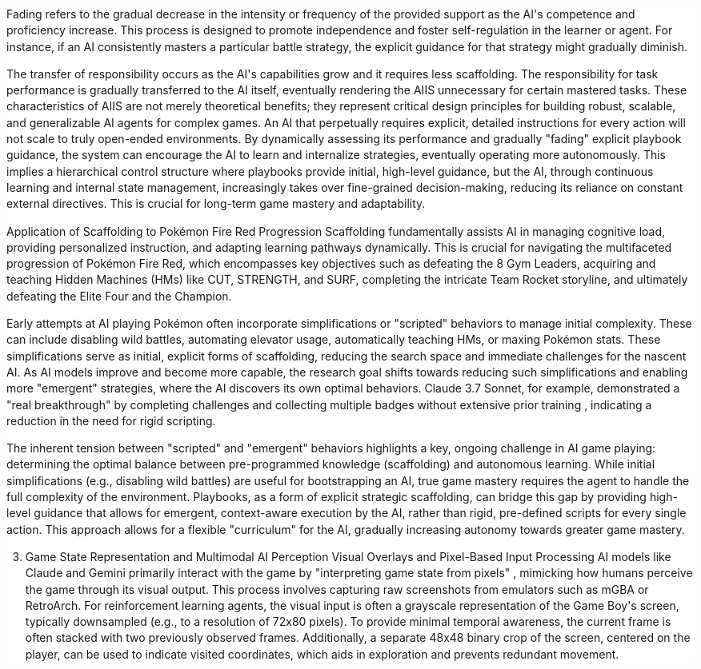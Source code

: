 Fading refers to the gradual decrease in the intensity or frequency of the provided support as the AI's competence and proficiency increase. This process is designed to promote independence and foster self-regulation in the learner or agent. For instance, if an AI consistently masters a particular battle strategy, the explicit guidance for that strategy might gradually diminish.   

The transfer of responsibility occurs as the AI's capabilities grow and it requires less scaffolding. The responsibility for task performance is gradually transferred to the AI itself, eventually rendering the AIIS unnecessary for certain mastered tasks. These characteristics of AIIS are not merely theoretical benefits; they represent critical design principles for building robust, scalable, and generalizable AI agents for complex games. An AI that perpetually requires explicit, detailed instructions for every action will not scale to truly open-ended environments. By dynamically assessing its performance and gradually "fading" explicit playbook guidance, the system can encourage the AI to learn and internalize strategies, eventually operating more autonomously. This implies a hierarchical control structure where playbooks provide initial, high-level guidance, but the AI, through continuous learning and internal state management, increasingly takes over fine-grained decision-making, reducing its reliance on constant external directives. This is crucial for long-term game mastery and adaptability.   

Application of Scaffolding to Pokémon Fire Red Progression
Scaffolding fundamentally assists AI in managing cognitive load, providing personalized instruction, and adapting learning pathways dynamically. This is crucial for navigating the multifaceted progression of Pokémon Fire Red, which encompasses key objectives such as defeating the 8 Gym Leaders, acquiring and teaching Hidden Machines (HMs) like CUT, STRENGTH, and SURF, completing the intricate Team Rocket storyline, and ultimately defeating the Elite Four and the Champion.   

Early attempts at AI playing Pokémon often incorporate simplifications or "scripted" behaviors to manage initial complexity. These can include disabling wild battles, automating elevator usage, automatically teaching HMs, or maxing Pokémon stats. These simplifications serve as initial, explicit forms of scaffolding, reducing the search space and immediate challenges for the nascent AI. As AI models improve and become more capable, the research goal shifts towards reducing such simplifications and enabling more "emergent" strategies, where the AI discovers its own optimal behaviors. Claude 3.7 Sonnet, for example, demonstrated a "real breakthrough" by completing challenges and collecting multiple badges without extensive prior training , indicating a reduction in the need for rigid scripting.   

The inherent tension between "scripted" and "emergent" behaviors  highlights a key, ongoing challenge in AI game playing: determining the optimal balance between pre-programmed knowledge (scaffolding) and autonomous learning. While initial simplifications (e.g., disabling wild battles) are useful for bootstrapping an AI, true game mastery requires the agent to handle the full complexity of the environment. Playbooks, as a form of explicit strategic scaffolding, can bridge this gap by providing high-level guidance that allows for emergent, context-aware execution by the AI, rather than rigid, pre-defined scripts for every single action. This approach allows for a flexible "curriculum" for the AI, gradually increasing autonomy towards greater game mastery.   

3. Game State Representation and Multimodal AI Perception
Visual Overlays and Pixel-Based Input Processing
AI models like Claude and Gemini primarily interact with the game by "interpreting game state from pixels" , mimicking how humans perceive the game through its visual output. This process involves capturing raw screenshots from emulators such as mGBA or RetroArch. For reinforcement learning agents, the visual input is often a grayscale representation of the Game Boy's screen, typically downsampled (e.g., to a resolution of 72x80 pixels). To provide minimal temporal awareness, the current frame is often stacked with two previously observed frames. Additionally, a separate 48x48 binary crop of the screen, centered on the player, can be used to indicate visited coordinates, which aids in exploration and prevents redundant movement.   
